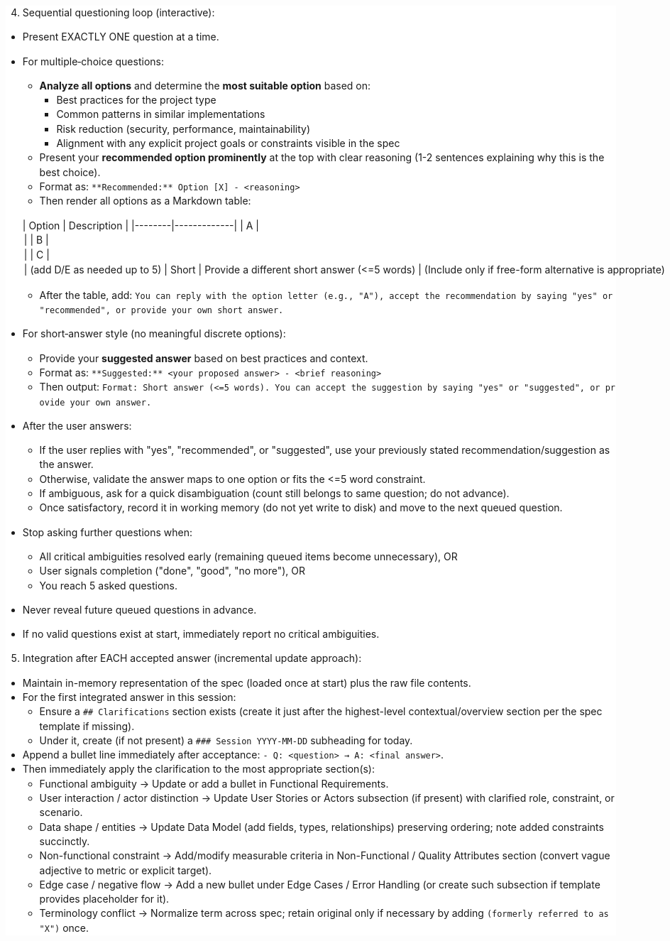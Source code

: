 4. Sequential questioning loop (interactive):
  - Present EXACTLY ONE question at a time.
  - For multiple‑choice questions:
    * **Analyze all options** and determine the **most suitable option** based on:
      - Best practices for the project type
      - Common patterns in similar implementations
      - Risk reduction (security, performance, maintainability)
      - Alignment with any explicit project goals or constraints visible in the spec
    * Present your **recommended option prominently** at the top with clear reasoning (1-2 sentences explaining why this is the best choice).
    * Format as: `**Recommended:** Option [X] - <reasoning>`
    * Then render all options as a Markdown table:

    | Option | Description |
           |--------|-------------|
    | A | <Option A description> |
    | B | <Option B description> |
    | C | <Option C description> | (add D/E as needed up to 5)
    | Short | Provide a different short answer (<=5 words) | (Include only if free-form alternative is appropriate)

    * After the table, add: `You can reply with the option letter (e.g., "A"), accept the recommendation by saying "yes" or "recommended", or provide your own short answer.`
  - For short‑answer style (no meaningful discrete options):
    * Provide your **suggested answer** based on best practices and context.
    * Format as: `**Suggested:** <your proposed answer> - <brief reasoning>`
    * Then output: `Format: Short answer (<=5 words). You can accept the suggestion by saying "yes" or "suggested", or provide your own answer.`
  - After the user answers:
    * If the user replies with "yes", "recommended", or "suggested", use your previously stated recommendation/suggestion as the answer.
    * Otherwise, validate the answer maps to one option or fits the <=5 word constraint.
    * If ambiguous, ask for a quick disambiguation (count still belongs to same question; do not advance).
    * Once satisfactory, record it in working memory (do not yet write to disk) and move to the next queued question.
  - Stop asking further questions when:
    * All critical ambiguities resolved early (remaining queued items become unnecessary), OR
    * User signals completion ("done", "good", "no more"), OR
    * You reach 5 asked questions.
  - Never reveal future queued questions in advance.
  - If no valid questions exist at start, immediately report no critical ambiguities.

5. Integration after EACH accepted answer (incremental update approach):
  - Maintain in-memory representation of the spec (loaded once at start) plus the raw file contents.
  - For the first integrated answer in this session:
    * Ensure a `## Clarifications` section exists (create it just after the highest-level contextual/overview section per the spec template if missing).
    * Under it, create (if not present) a `### Session YYYY-MM-DD` subheading for today.
  - Append a bullet line immediately after acceptance: `- Q: <question> → A: <final answer>`.
  - Then immediately apply the clarification to the most appropriate section(s):
    * Functional ambiguity → Update or add a bullet in Functional Requirements.
    * User interaction / actor distinction → Update User Stories or Actors subsection (if present) with clarified role, constraint, or scenario.
    * Data shape / entities → Update Data Model (add fields, types, relationships) preserving ordering; note added constraints succinctly.
    * Non-functional constraint → Add/modify measurable criteria in Non-Functional / Quality Attributes section (convert vague adjective to metric or explicit target).
    * Edge case / negative flow → Add a new bullet under Edge Cases / Error Handling (or create such subsection if template provides placeholder for it).
    * Terminology conflict → Normalize term across spec; retain original only if necessary by adding `(formerly referred to as "X")` once.